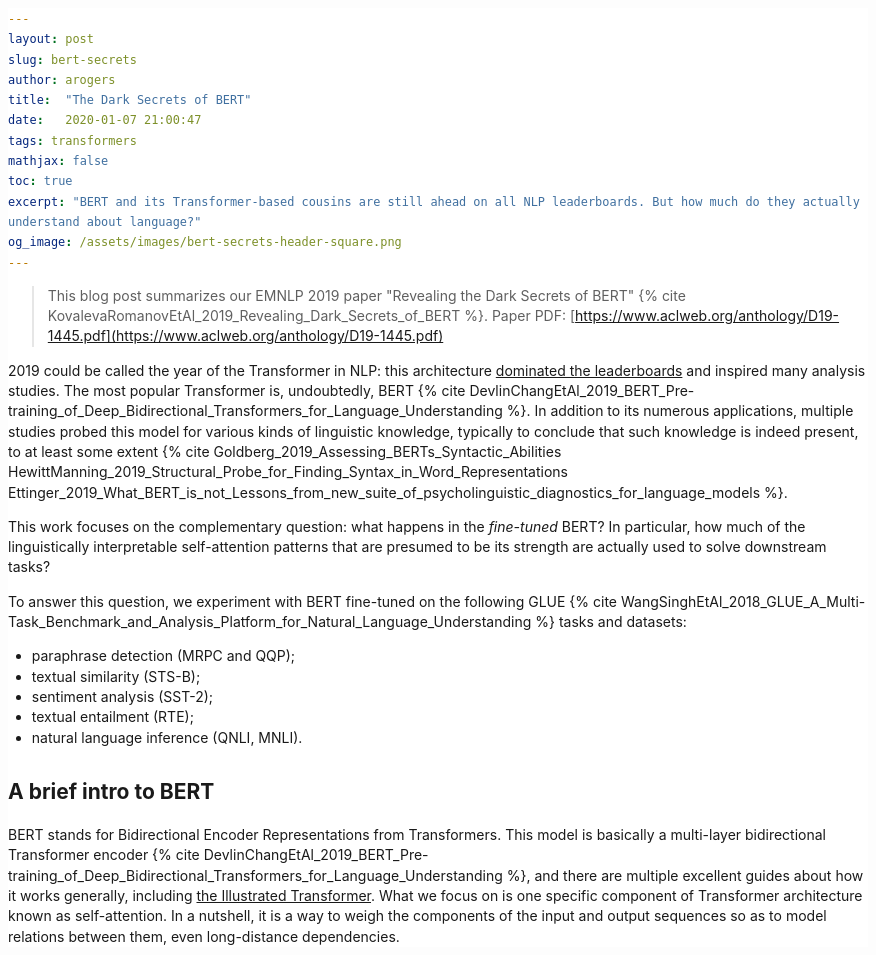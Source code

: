 ```yaml
---
layout: post
slug: bert-secrets
author: arogers
title:  "The Dark Secrets of BERT"
date:   2020-01-07 21:00:47
tags: transformers 
mathjax: false
toc: true
excerpt: "BERT and its Transformer-based cousins are still ahead on all NLP leaderboards. But how much do they actually understand about language?"
og_image: /assets/images/bert-secrets-header-square.png 
---
```


> This blog post summarizes our EMNLP 2019 paper "Revealing the Dark Secrets of BERT" {% cite KovalevaRomanovEtAl_2019_Revealing_Dark_Secrets_of_BERT %}. Paper PDF: [https://www.aclweb.org/anthology/D19-1445.pdf](https://www.aclweb.org/anthology/D19-1445.pdf) 

2019 could be called the year of the Transformer in NLP: this architecture [dominated the leaderboards](https://hackingsemantics.xyz/2019/leaderboards/) and inspired many analysis studies. The most popular Transformer is, undoubtedly, BERT {% cite DevlinChangEtAl_2019_BERT_Pre-training_of_Deep_Bidirectional_Transformers_for_Language_Understanding %}. In addition to its numerous applications, multiple studies probed this model for various kinds of linguistic knowledge, typically to conclude that such knowledge is indeed present, to at least some extent {% cite Goldberg_2019_Assessing_BERTs_Syntactic_Abilities HewittManning_2019_Structural_Probe_for_Finding_Syntax_in_Word_Representations Ettinger_2019_What_BERT_is_not_Lessons_from_new_suite_of_psycholinguistic_diagnostics_for_language_models %}. 

This work focuses on the complementary question: what happens in the *fine-tuned* BERT? In particular, how much of the linguistically interpretable self-attention patterns that are presumed to be its strength are actually used to solve downstream tasks?

To answer this question, we experiment with BERT fine-tuned on the following GLUE {% cite WangSinghEtAl_2018_GLUE_A_Multi-Task_Benchmark_and_Analysis_Platform_for_Natural_Language_Understanding %} tasks and datasets: 

* paraphrase detection (MRPC and QQP);
* textual similarity (STS-B);
* sentiment analysis (SST-2);
* textual entailment (RTE);
* natural language inference (QNLI, MNLI).

## A brief intro to BERT

BERT stands for Bidirectional Encoder Representations from Transformers. This model is basically a multi-layer bidirectional Transformer encoder {% cite DevlinChangEtAl_2019_BERT_Pre-training_of_Deep_Bidirectional_Transformers_for_Language_Understanding %}, and there are multiple excellent guides about how it works generally, including [the Illustrated Transformer](https://jalammar.github.io/illustrated-transformer/). What we focus on is one specific component of Transformer architecture known as self-attention. In a nutshell, it is a way to weigh the components of the input and output sequences so as to model relations between them, even long-distance dependencies. 
